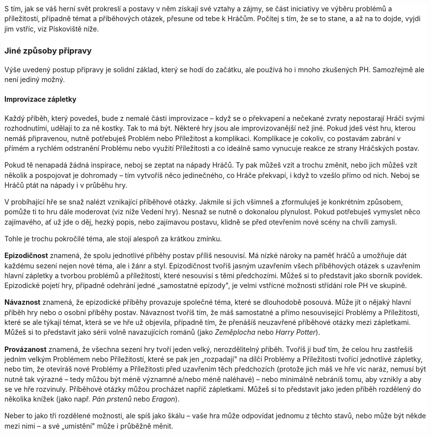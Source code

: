 S tím, jak se váš herní svět prokreslí a postavy v něm získají své vztahy a zájmy, se část iniciativy ve výběru problémů a příležitostí, případně témat a příběhových otázek, přesune od tebe k Hráčům. Počítej s tím, že se to stane, a až na to dojde, vyjdi jim vstříc, viz Pískoviště níže.

### Jiné způsoby přípravy 

Výše uvedený postup přípravy je solidní základ, který se hodí do začátku, ale používá ho i mnoho zkušených PH. Samozřejmě ale není jediný možný.

#### Improvizace zápletky

Každý příběh, který povedeš, bude z nemalé části improvizace – když se o překvapení a nečekané zvraty nepostarají Hráči svými rozhodnutími, udělají to za ně kostky. Tak to má být. Některé hry jsou ale improvizovanější než jiné. Pokud jdeš vést hru, kterou nemáš připravenou, nutně potřebuješ Problém nebo Příležitost a komplikaci. Komplikace je cokoliv, co postavám zabrání v přímém a rychlém odstranění Problému nebo využití Příležitosti a co ideálně samo vynucuje reakce ze strany Hráčských postav.

Pokud tě nenapadá žádná inspirace, neboj se zeptat na nápady Hráčů. Ty pak můžeš vzít a trochu změnit, nebo jich můžeš vzít několik a pospojovat je dohromady – tím vytvoříš něco jedinečného, co Hráče překvapí, i když to vzešlo přímo od nich. Neboj se Hráčů ptát na nápady i v průběhu hry.

V probíhající hře se snaž nalézt vznikající příběhové otázky. Jakmile si jich všimneš a zformuluješ je konkrétním způsobem, pomůže ti to hru dále moderovat (viz níže Vedení hry). Nesnaž se nutně o dokonalou plynulost. Pokud potřebuješ vymyslet něco zajímavého, ať už jde o děj, hezký popis, nebo zajímavou postavu, klidně se před otevřením nové scény na chvíli zamysli.

<Card header="Epizodičnost, návaznost a provázanost">

Tohle je trochu pokročilé téma, ale stojí alespoň za krátkou zmínku.

**Epizodičnost** znamená, že spolu jednotlivé příběhy postav příliš nesouvisí. Má nízké nároky na paměť hráčů a umožňuje dát každému sezení nejen nové téma, ale i žánr a styl. Epizodičnost tvoříš jasným uzavřením všech příběhových otázek s uzavřením hlavní zápletky a tvorbou problémů a příležitostí, které nesouvisí s těmi předchozími. Můžeš si to představit jako sborník povídek. Epizodické pojetí hry, případně odehrání jedné „samostatné epizody", je velmi vstřícné možnosti střídání role PH ve skupině. 

**Návaznost** znamená, že epizodické příběhy provazuje společné téma, které se dlouhodobě posouvá. Může jít o nějaký hlavní příběh hry nebo o osobní příběhy postav. Návaznost tvoříš tím, že máš samostatné a přímo nesouvisející Problémy a Příležitosti, které se ale týkají témat, která se ve hře už objevila, případně tím, že přenášíš neuzavřené příběhové otázky mezi zápletkami. Můžeš si to představit jako sérii volně navazujících románů (jako *Zeměplocha* nebo *Harry Potter*).

**Provázanost** znamená, že všechna sezení hry tvoří jeden velký, nerozdělitelný příběh. Tvoříš ji buď tím, že celou hru zastřešíš jedním velkým Problémem nebo Příležitostí, které se pak jen „rozpadají" na dílčí Problémy a Příležitosti tvořící jednotlivé zápletky, nebo tím, že otevíráš nové Problémy a Příležitosti před uzavřením těch předchozích (protože jich máš ve hře víc naráz, nemusí být nutně tak výrazné – tedy můžou být méně významné a/nebo méně naléhavé) – nebo minimálně nebráníš tomu, aby vznikly a aby se ve hře rozvinuly. Příběhové otázky můžou procházet napříč zápletkami. Můžeš si to představit jako jeden příběh rozdělený do několika knížek (jako např. *Pán prstenů* nebo *Eragon*).

Neber to jako tři rozdělené možnosti, ale spíš jako škálu – vaše hra může odpovídat jednomu z těchto stavů, nebo může být někde mezi nimi – a své „umístění" může i průběžně měnit.
